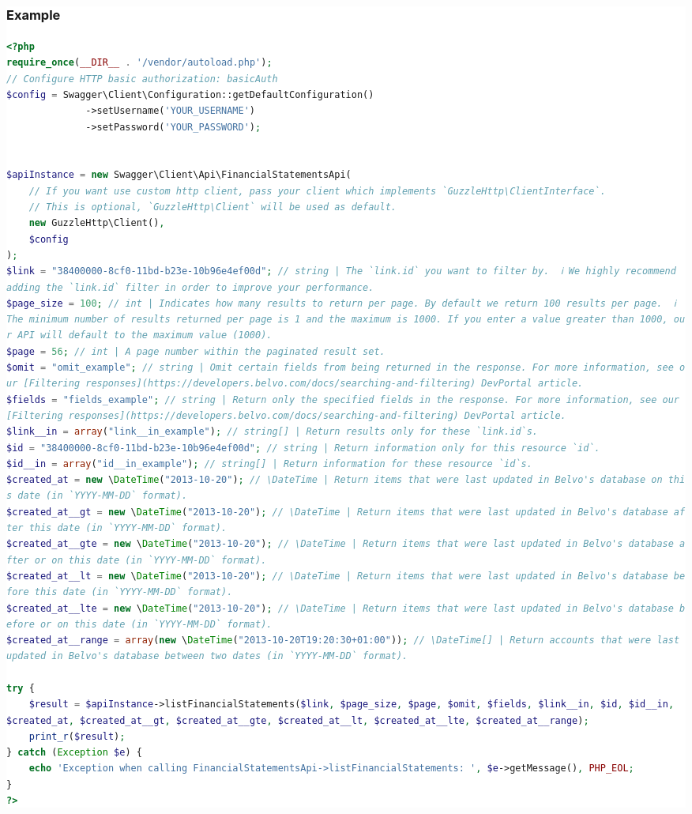 ### Example
```php
<?php
require_once(__DIR__ . '/vendor/autoload.php');
// Configure HTTP basic authorization: basicAuth
$config = Swagger\Client\Configuration::getDefaultConfiguration()
              ->setUsername('YOUR_USERNAME')
              ->setPassword('YOUR_PASSWORD');


$apiInstance = new Swagger\Client\Api\FinancialStatementsApi(
    // If you want use custom http client, pass your client which implements `GuzzleHttp\ClientInterface`.
    // This is optional, `GuzzleHttp\Client` will be used as default.
    new GuzzleHttp\Client(),
    $config
);
$link = "38400000-8cf0-11bd-b23e-10b96e4ef00d"; // string | The `link.id` you want to filter by.  ℹ️ We highly recommend adding the `link.id` filter in order to improve your performance.
$page_size = 100; // int | Indicates how many results to return per page. By default we return 100 results per page.  ℹ️ The minimum number of results returned per page is 1 and the maximum is 1000. If you enter a value greater than 1000, our API will default to the maximum value (1000).
$page = 56; // int | A page number within the paginated result set.
$omit = "omit_example"; // string | Omit certain fields from being returned in the response. For more information, see our [Filtering responses](https://developers.belvo.com/docs/searching-and-filtering) DevPortal article.
$fields = "fields_example"; // string | Return only the specified fields in the response. For more information, see our [Filtering responses](https://developers.belvo.com/docs/searching-and-filtering) DevPortal article.
$link__in = array("link__in_example"); // string[] | Return results only for these `link.id`s.
$id = "38400000-8cf0-11bd-b23e-10b96e4ef00d"; // string | Return information only for this resource `id`.
$id__in = array("id__in_example"); // string[] | Return information for these resource `id`s.
$created_at = new \DateTime("2013-10-20"); // \DateTime | Return items that were last updated in Belvo's database on this date (in `YYYY-MM-DD` format).
$created_at__gt = new \DateTime("2013-10-20"); // \DateTime | Return items that were last updated in Belvo's database after this date (in `YYYY-MM-DD` format).
$created_at__gte = new \DateTime("2013-10-20"); // \DateTime | Return items that were last updated in Belvo's database after or on this date (in `YYYY-MM-DD` format).
$created_at__lt = new \DateTime("2013-10-20"); // \DateTime | Return items that were last updated in Belvo's database before this date (in `YYYY-MM-DD` format).
$created_at__lte = new \DateTime("2013-10-20"); // \DateTime | Return items that were last updated in Belvo's database before or on this date (in `YYYY-MM-DD` format).
$created_at__range = array(new \DateTime("2013-10-20T19:20:30+01:00")); // \DateTime[] | Return accounts that were last updated in Belvo's database between two dates (in `YYYY-MM-DD` format).

try {
    $result = $apiInstance->listFinancialStatements($link, $page_size, $page, $omit, $fields, $link__in, $id, $id__in, $created_at, $created_at__gt, $created_at__gte, $created_at__lt, $created_at__lte, $created_at__range);
    print_r($result);
} catch (Exception $e) {
    echo 'Exception when calling FinancialStatementsApi->listFinancialStatements: ', $e->getMessage(), PHP_EOL;
}
?>
```
